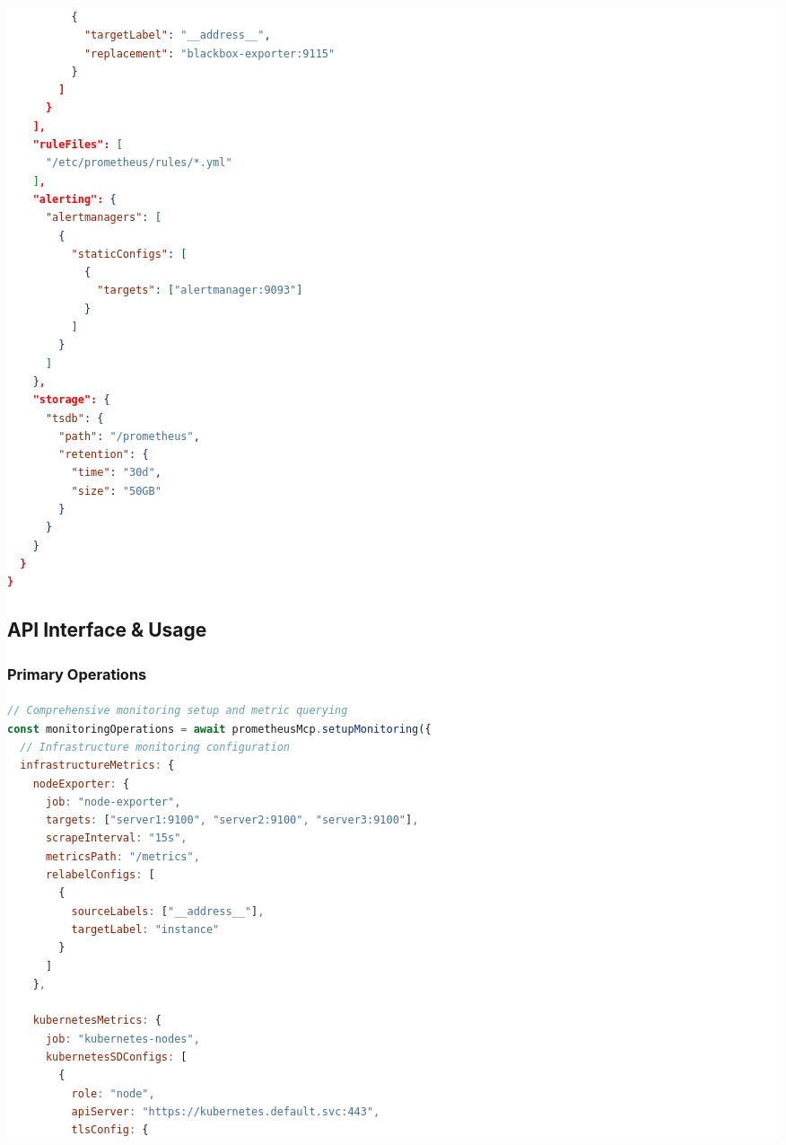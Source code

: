 ```json
          {
            "targetLabel": "__address__",
            "replacement": "blackbox-exporter:9115"
          }
        ]
      }
    ],
    "ruleFiles": [
      "/etc/prometheus/rules/*.yml"
    ],
    "alerting": {
      "alertmanagers": [
        {
          "staticConfigs": [
            {
              "targets": ["alertmanager:9093"]
            }
          ]
        }
      ]
    },
    "storage": {
      "tsdb": {
        "path": "/prometheus",
        "retention": {
          "time": "30d",
          "size": "50GB"
        }
      }
    }
  }
}
```

## API Interface & Usage

### Primary Operations
```javascript
// Comprehensive monitoring setup and metric querying
const monitoringOperations = await prometheusMcp.setupMonitoring({
  // Infrastructure monitoring configuration
  infrastructureMetrics: {
    nodeExporter: {
      job: "node-exporter",
      targets: ["server1:9100", "server2:9100", "server3:9100"],
      scrapeInterval: "15s",
      metricsPath: "/metrics",
      relabelConfigs: [
        {
          sourceLabels: ["__address__"],
          targetLabel: "instance"
        }
      ]
    },
    
    kubernetesMetrics: {
      job: "kubernetes-nodes",
      kubernetesSDConfigs: [
        {
          role: "node",
          apiServer: "https://kubernetes.default.svc:443",
          tlsConfig: {
```